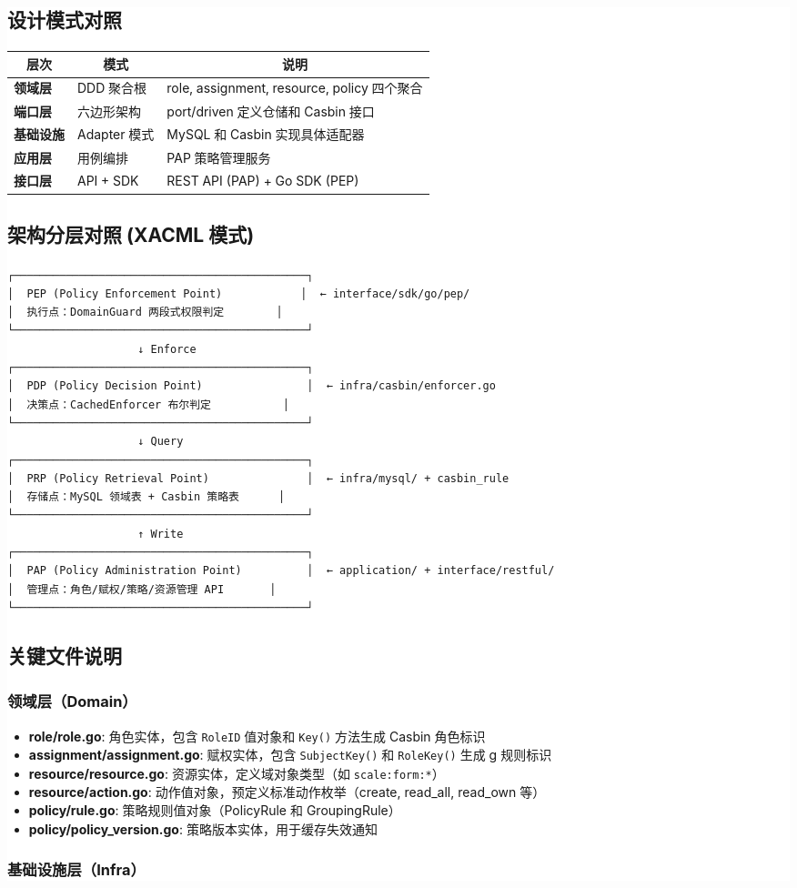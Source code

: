 ## 设计模式对照

| 层次 | 模式 | 说明 |
|-----|------|------|
| **领域层** | DDD 聚合根 | role, assignment, resource, policy 四个聚合 |
| **端口层** | 六边形架构 | port/driven 定义仓储和 Casbin 接口 |
| **基础设施** | Adapter 模式 | MySQL 和 Casbin 实现具体适配器 |
| **应用层** | 用例编排 | PAP 策略管理服务 |
| **接口层** | API + SDK | REST API (PAP) + Go SDK (PEP) |

## 架构分层对照 (XACML 模式)

```
┌─────────────────────────────────────────────┐
│  PEP (Policy Enforcement Point)            │  ← interface/sdk/go/pep/
│  执行点：DomainGuard 两段式权限判定        │
└─────────────────────────────────────────────┘
                    ↓ Enforce
┌─────────────────────────────────────────────┐
│  PDP (Policy Decision Point)                │  ← infra/casbin/enforcer.go
│  决策点：CachedEnforcer 布尔判定           │
└─────────────────────────────────────────────┘
                    ↓ Query
┌─────────────────────────────────────────────┐
│  PRP (Policy Retrieval Point)               │  ← infra/mysql/ + casbin_rule
│  存储点：MySQL 领域表 + Casbin 策略表      │
└─────────────────────────────────────────────┘
                    ↑ Write
┌─────────────────────────────────────────────┐
│  PAP (Policy Administration Point)          │  ← application/ + interface/restful/
│  管理点：角色/赋权/策略/资源管理 API       │
└─────────────────────────────────────────────┘
```

## 关键文件说明

### 领域层（Domain）

- **role/role.go**: 角色实体，包含 `RoleID` 值对象和 `Key()` 方法生成 Casbin 角色标识
- **assignment/assignment.go**: 赋权实体，包含 `SubjectKey()` 和 `RoleKey()` 生成 g 规则标识
- **resource/resource.go**: 资源实体，定义域对象类型（如 `scale:form:*`）
- **resource/action.go**: 动作值对象，预定义标准动作枚举（create, read_all, read_own 等）
- **policy/rule.go**: 策略规则值对象（PolicyRule 和 GroupingRule）
- **policy/policy_version.go**: 策略版本实体，用于缓存失效通知

### 基础设施层（Infra）
